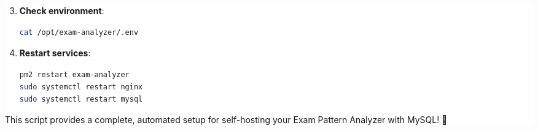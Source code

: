 3. **Check environment**:
   ```bash
   cat /opt/exam-analyzer/.env
   ```

4. **Restart services**:
   ```bash
   pm2 restart exam-analyzer
   sudo systemctl restart nginx
   sudo systemctl restart mysql
   ```

This script provides a complete, automated setup for self-hosting your Exam Pattern Analyzer with MySQL! 🚀 